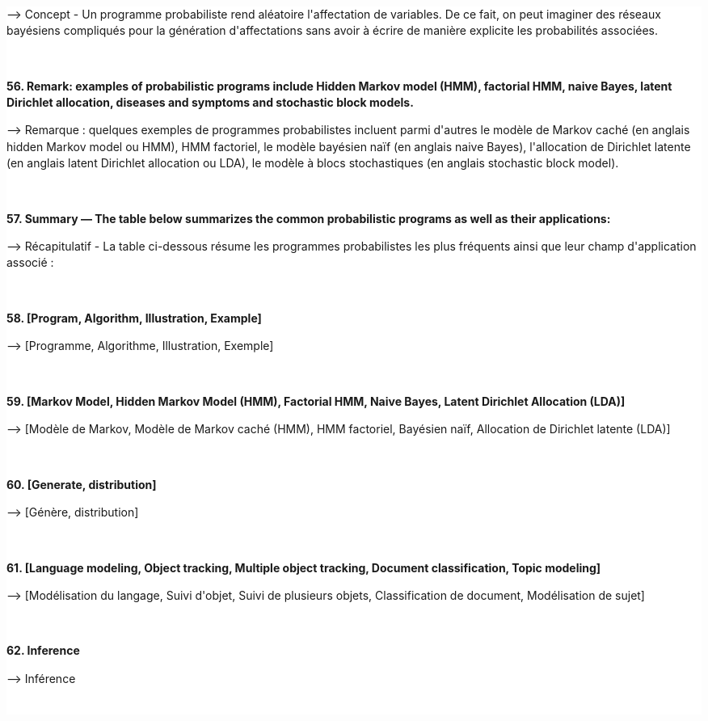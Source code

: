 &#10230; Concept - Un programme probabiliste rend aléatoire l'affectation de variables. De ce fait, on peut imaginer des réseaux bayésiens compliqués pour la génération d'affectations sans avoir à écrire de manière explicite les probabilités associées.

<br>


**56. Remark: examples of probabilistic programs include Hidden Markov model (HMM), factorial HMM, naive Bayes, latent Dirichlet allocation, diseases and symptoms and stochastic block models.**

&#10230; Remarque : quelques exemples de programmes probabilistes incluent parmi d'autres le modèle de Markov caché (en anglais hidden Markov model ou HMM), HMM factoriel, le modèle bayésien naïf (en anglais naive Bayes), l'allocation de Dirichlet latente (en anglais latent Dirichlet allocation ou LDA), le modèle à blocs stochastiques (en anglais stochastic block model).

<br>


**57. Summary ― The table below summarizes the common probabilistic programs as well as their applications:**

&#10230; Récapitulatif - La table ci-dessous résume les programmes probabilistes les plus fréquents ainsi que leur champ d'application associé :

<br>


**58. [Program, Algorithm, Illustration, Example]**

&#10230; [Programme, Algorithme, Illustration, Exemple]

<br>


**59. [Markov Model, Hidden Markov Model (HMM), Factorial HMM, Naive Bayes, Latent Dirichlet Allocation (LDA)]**

&#10230; [Modèle de Markov, Modèle de Markov caché (HMM), HMM factoriel, Bayésien naïf, Allocation de Dirichlet latente (LDA)]

<br>


**60. [Generate, distribution]**

&#10230; [Génère, distribution]

<br>


**61. [Language modeling, Object tracking, Multiple object tracking, Document classification, Topic modeling]**

&#10230; [Modélisation du langage, Suivi d'objet, Suivi de plusieurs objets, Classification de document, Modélisation de sujet]

<br>


**62. Inference**

&#10230; Inférence

<br>
